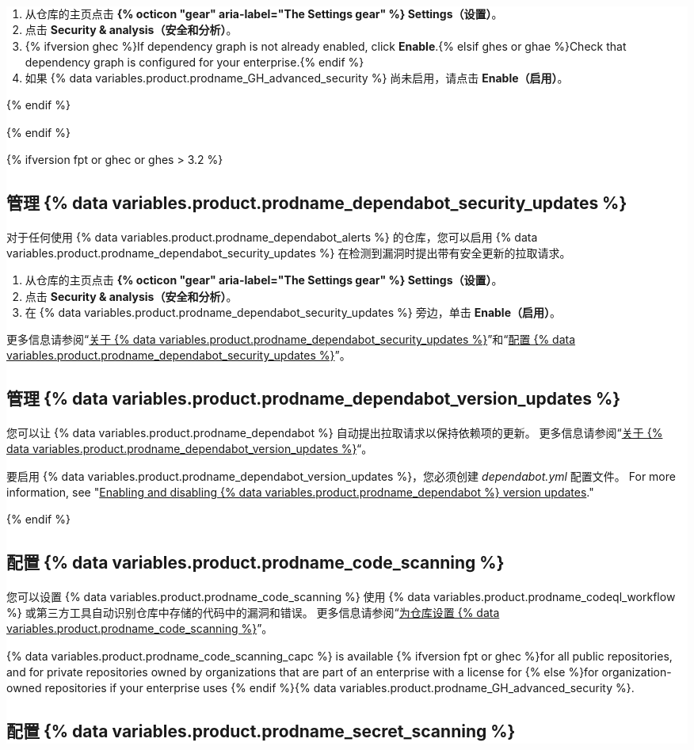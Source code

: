 1. 从仓库的主页点击 **{% octicon "gear" aria-label="The Settings gear" %} Settings（设置）**。
2. 点击 **Security & analysis（安全和分析）**。
3. {% ifversion ghec %}If dependency graph is not already enabled, click **Enable**.{% elsif ghes or ghae %}Check that dependency graph is configured for your enterprise.{% endif %}
4. 如果 {% data variables.product.prodname_GH_advanced_security %} 尚未启用，请点击 **Enable（启用）**。

{% endif %}

{% endif %}

{% ifversion fpt or ghec or ghes > 3.2 %}

## 管理 {% data variables.product.prodname_dependabot_security_updates %}

对于任何使用 {% data variables.product.prodname_dependabot_alerts %} 的仓库，您可以启用 {% data variables.product.prodname_dependabot_security_updates %} 在检测到漏洞时提出带有安全更新的拉取请求。

1. 从仓库的主页点击 **{% octicon "gear" aria-label="The Settings gear" %} Settings（设置）**。
2. 点击 **Security & analysis（安全和分析）**。
3. 在 {% data variables.product.prodname_dependabot_security_updates %} 旁边，单击 **Enable（启用）**。

更多信息请参阅“[关于 {% data variables.product.prodname_dependabot_security_updates %}](/code-security/supply-chain-security/about-dependabot-security-updates)”和“[配置 {% data variables.product.prodname_dependabot_security_updates %}](/code-security/supply-chain-security/configuring-dependabot-security-updates)”。

## 管理 {% data variables.product.prodname_dependabot_version_updates %}

您可以让 {% data variables.product.prodname_dependabot %} 自动提出拉取请求以保持依赖项的更新。 更多信息请参阅“[关于 {% data variables.product.prodname_dependabot_version_updates %}](/code-security/supply-chain-security/about-dependabot-version-updates)“。

要启用 {% data variables.product.prodname_dependabot_version_updates %}，您必须创建 *dependabot.yml* 配置文件。 For more information, see "[Enabling and disabling {% data variables.product.prodname_dependabot %} version updates](/code-security/supply-chain-security/keeping-your-dependencies-updated-automatically/enabling-and-disabling-dependabot-version-updates)."

{% endif %}

## 配置 {% data variables.product.prodname_code_scanning %}

您可以设置 {% data variables.product.prodname_code_scanning %} 使用 {% data variables.product.prodname_codeql_workflow %} 或第三方工具自动识别仓库中存储的代码中的漏洞和错误。 更多信息请参阅“[为仓库设置 {% data variables.product.prodname_code_scanning %}](/code-security/secure-coding/setting-up-code-scanning-for-a-repository)”。

{% data variables.product.prodname_code_scanning_capc %} is available {% ifversion fpt or ghec %}for all public repositories, and for private repositories owned by organizations that are part of an enterprise with a license for {% else %}for organization-owned repositories if your enterprise uses {% endif %}{% data variables.product.prodname_GH_advanced_security %}.

## 配置 {% data variables.product.prodname_secret_scanning %}
